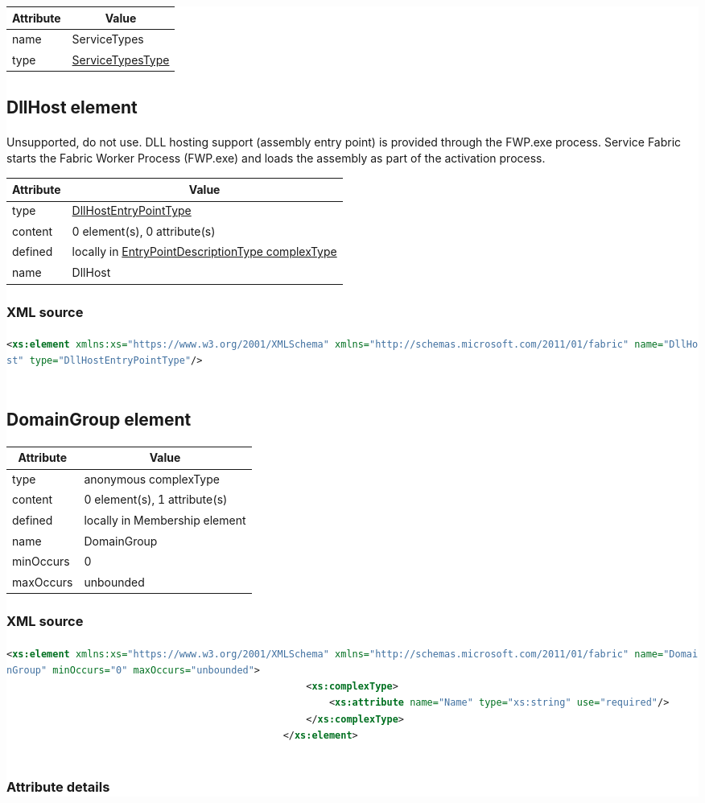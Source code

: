 |Attribute|Value|
|---|---|
|name|ServiceTypes|
|type|[ServiceTypesType](service-fabric-service-model-schema-complex-types.md#servicetypestype-complextype)|

<a id="DllHostElementDllHostEntryPointTypeComplexTypeDefinedInEntryPointDescriptionTypecomplexType"></a>
## DllHost element
Unsupported, do not use. DLL hosting support (assembly entry point) is provided through the FWP.exe process. Service Fabric starts the Fabric Worker Process (FWP.exe) and loads the assembly as part of the activation process.

|Attribute|Value|
|---|---|
|type|[DllHostEntryPointType](service-fabric-service-model-schema-complex-types.md#dllhostentrypointtype-complextype)|
|content|0 element(s), 0 attribute(s)|
|defined|locally in [EntryPointDescriptionType complexType](service-fabric-service-model-schema-complex-types.md#entrypointdescriptiontype-complextype)|
|name|DllHost|

### XML source
```xml
<xs:element xmlns:xs="https://www.w3.org/2001/XMLSchema" xmlns="http://schemas.microsoft.com/2011/01/fabric" name="DllHost" type="DllHostEntryPointType"/>
        

```

<a id="DomainGroupElementanonymouscomplexTypeComplexTypeDefinedInMembershipelement"></a>
## DomainGroup element

|Attribute|Value|
|---|---|
|type|anonymous complexType|
|content|0 element(s), 1 attribute(s)|
|defined|locally in Membership element|
|name|DomainGroup|
|minOccurs|0|
|maxOccurs|unbounded|

### XML source
```xml
<xs:element xmlns:xs="https://www.w3.org/2001/XMLSchema" xmlns="http://schemas.microsoft.com/2011/01/fabric" name="DomainGroup" minOccurs="0" maxOccurs="unbounded">
                                                    <xs:complexType>
                                                        <xs:attribute name="Name" type="xs:string" use="required"/>
                                                    </xs:complexType>
                                                </xs:element>
                                                

```
### Attribute details
